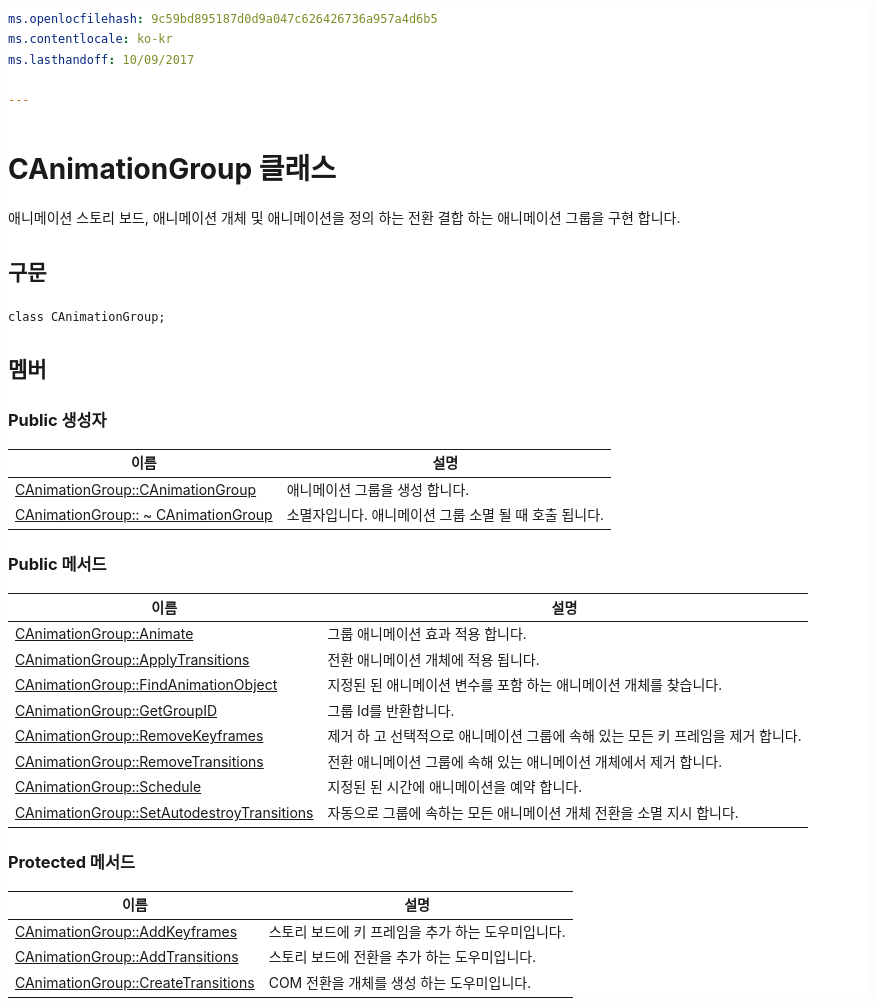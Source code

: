 ```yaml
ms.openlocfilehash: 9c59bd895187d0d9a047c626426736a957a4d6b5
ms.contentlocale: ko-kr
ms.lasthandoff: 10/09/2017

---
```

# <a name="canimationgroup-class"></a>CAnimationGroup 클래스
애니메이션 스토리 보드, 애니메이션 개체 및 애니메이션을 정의 하는 전환 결합 하는 애니메이션 그룹을 구현 합니다.  
  
## <a name="syntax"></a>구문  
  
```  
class CAnimationGroup;  
```  
  
## <a name="members"></a>멤버  
  
### <a name="public-constructors"></a>Public 생성자  
  
|이름|설명|  
|----------|-----------------|  
|[CAnimationGroup::CAnimationGroup](#canimationgroup)|애니메이션 그룹을 생성 합니다.|  
|[CAnimationGroup:: ~ CAnimationGroup](#canimationgroup__~canimationgroup)|소멸자입니다. 애니메이션 그룹 소멸 될 때 호출 됩니다.|  
  
### <a name="public-methods"></a>Public 메서드  
  
|이름|설명|  
|----------|-----------------|  
|[CAnimationGroup::Animate](#animate)|그룹 애니메이션 효과 적용 합니다.|  
|[CAnimationGroup::ApplyTransitions](#applytransitions)|전환 애니메이션 개체에 적용 됩니다.|  
|[CAnimationGroup::FindAnimationObject](#findanimationobject)|지정된 된 애니메이션 변수를 포함 하는 애니메이션 개체를 찾습니다.|  
|[CAnimationGroup::GetGroupID](#getgroupid)|그룹 Id를 반환합니다.|  
|[CAnimationGroup::RemoveKeyframes](#removekeyframes)|제거 하 고 선택적으로 애니메이션 그룹에 속해 있는 모든 키 프레임을 제거 합니다.|  
|[CAnimationGroup::RemoveTransitions](#removetransitions)|전환 애니메이션 그룹에 속해 있는 애니메이션 개체에서 제거 합니다.|  
|[CAnimationGroup::Schedule](#schedule)|지정된 된 시간에 애니메이션을 예약 합니다.|  
|[CAnimationGroup::SetAutodestroyTransitions](#setautodestroytransitions)|자동으로 그룹에 속하는 모든 애니메이션 개체 전환을 소멸 지시 합니다.|  
  
### <a name="protected-methods"></a>Protected 메서드  
  
|이름|설명|  
|----------|-----------------|  
|[CAnimationGroup::AddKeyframes](#addkeyframes)|스토리 보드에 키 프레임을 추가 하는 도우미입니다.|  
|[CAnimationGroup::AddTransitions](#addtransitions)|스토리 보드에 전환을 추가 하는 도우미입니다.|  
|[CAnimationGroup::CreateTransitions](#createtransitions)|COM 전환을 개체를 생성 하는 도우미입니다.|  
  